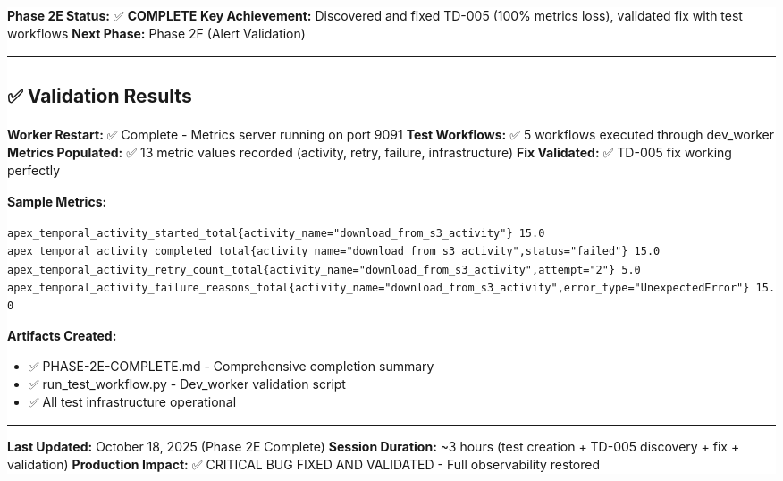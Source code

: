 
**Phase 2E Status:** ✅ **COMPLETE**
**Key Achievement:** Discovered and fixed TD-005 (100% metrics loss), validated fix with test workflows
**Next Phase:** Phase 2F (Alert Validation)

---

## ✅ Validation Results

**Worker Restart:** ✅ Complete - Metrics server running on port 9091
**Test Workflows:** ✅ 5 workflows executed through dev_worker
**Metrics Populated:** ✅ 13 metric values recorded (activity, retry, failure, infrastructure)
**Fix Validated:** ✅ TD-005 fix working perfectly

**Sample Metrics:**
```
apex_temporal_activity_started_total{activity_name="download_from_s3_activity"} 15.0
apex_temporal_activity_completed_total{activity_name="download_from_s3_activity",status="failed"} 15.0
apex_temporal_activity_retry_count_total{activity_name="download_from_s3_activity",attempt="2"} 5.0
apex_temporal_activity_failure_reasons_total{activity_name="download_from_s3_activity",error_type="UnexpectedError"} 15.0
```

**Artifacts Created:**
- ✅ PHASE-2E-COMPLETE.md - Comprehensive completion summary
- ✅ run_test_workflow.py - Dev_worker validation script
- ✅ All test infrastructure operational

---

**Last Updated:** October 18, 2025 (Phase 2E Complete)
**Session Duration:** ~3 hours (test creation + TD-005 discovery + fix + validation)
**Production Impact:** ✅ CRITICAL BUG FIXED AND VALIDATED - Full observability restored
